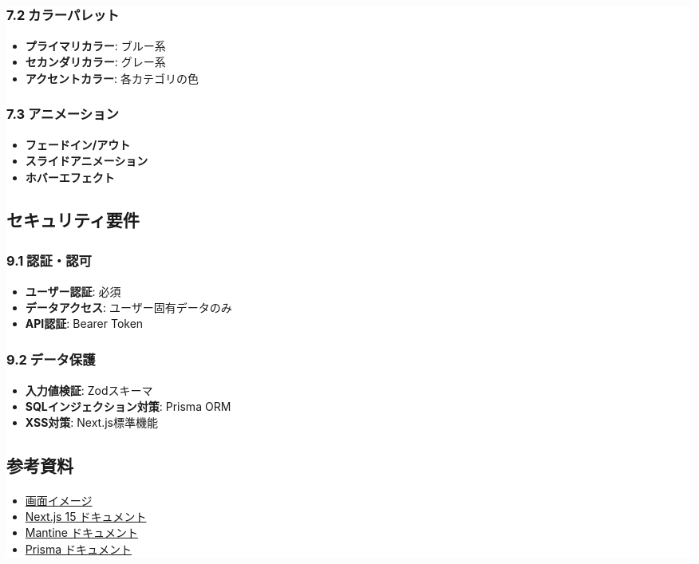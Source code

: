 ### 7.2 カラーパレット

- **プライマリカラー**: ブルー系
- **セカンダリカラー**: グレー系
- **アクセントカラー**: 各カテゴリの色

### 7.3 アニメーション

- **フェードイン/アウト**
- **スライドアニメーション**
- **ホバーエフェクト**

## セキュリティ要件

### 9.1 認証・認可

- **ユーザー認証**: 必須
- **データアクセス**: ユーザー固有データのみ
- **API認証**: Bearer Token

### 9.2 データ保護

- **入力値検証**: Zodスキーマ
- **SQLインジェクション対策**: Prisma ORM
- **XSS対策**: Next.js標準機能

## 参考資料

- [画面イメージ](@docs/img/page-image.png)
- [Next.js 15 ドキュメント](https://nextjs.org/docs)
- [Mantine ドキュメント](https://mantine.dev/)
- [Prisma ドキュメント](https://www.prisma.io/docs)
